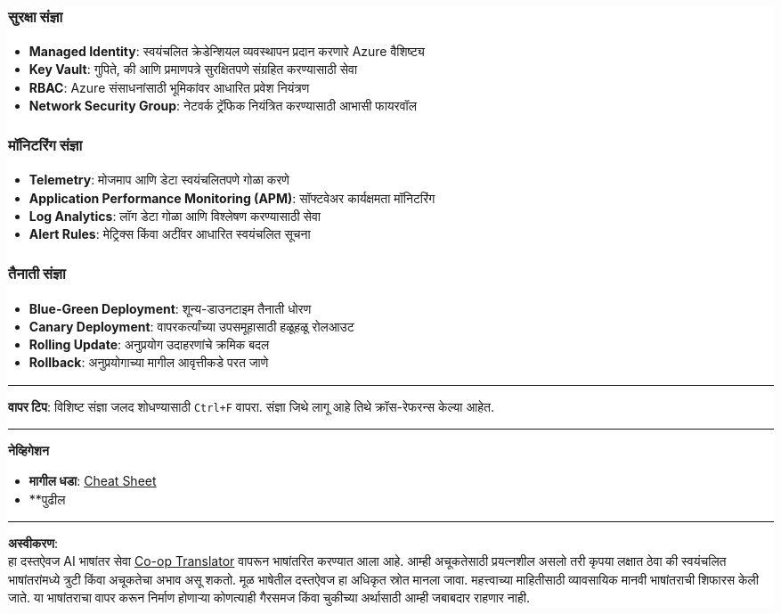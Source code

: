 ### सुरक्षा संज्ञा
- **Managed Identity**: स्वयंचलित क्रेडेन्शियल व्यवस्थापन प्रदान करणारे Azure वैशिष्ट्य
- **Key Vault**: गुपिते, की आणि प्रमाणपत्रे सुरक्षितपणे संग्रहित करण्यासाठी सेवा
- **RBAC**: Azure संसाधनांसाठी भूमिकांवर आधारित प्रवेश नियंत्रण
- **Network Security Group**: नेटवर्क ट्रॅफिक नियंत्रित करण्यासाठी आभासी फायरवॉल

### मॉनिटरिंग संज्ञा
- **Telemetry**: मोजमाप आणि डेटा स्वयंचलितपणे गोळा करणे
- **Application Performance Monitoring (APM)**: सॉफ्टवेअर कार्यक्षमता मॉनिटरिंग
- **Log Analytics**: लॉग डेटा गोळा आणि विश्लेषण करण्यासाठी सेवा
- **Alert Rules**: मेट्रिक्स किंवा अटींवर आधारित स्वयंचलित सूचना

### तैनाती संज्ञा
- **Blue-Green Deployment**: शून्य-डाउनटाइम तैनाती धोरण
- **Canary Deployment**: वापरकर्त्यांच्या उपसमूहासाठी हळूहळू रोलआउट
- **Rolling Update**: अनुप्रयोग उदाहरणांचे क्रमिक बदल
- **Rollback**: अनुप्रयोगाच्या मागील आवृत्तीकडे परत जाणे

---

**वापर टिप**: विशिष्ट संज्ञा जलद शोधण्यासाठी `Ctrl+F` वापरा. संज्ञा जिथे लागू आहे तिथे क्रॉस-रेफरन्स केल्या आहेत.

---

**नेव्हिगेशन**
- **मागील धडा**: [Cheat Sheet](cheat-sheet.md)
- **पुढील

---

**अस्वीकरण**:  
हा दस्तऐवज AI भाषांतर सेवा [Co-op Translator](https://github.com/Azure/co-op-translator) वापरून भाषांतरित करण्यात आला आहे. आम्ही अचूकतेसाठी प्रयत्नशील असलो तरी कृपया लक्षात ठेवा की स्वयंचलित भाषांतरांमध्ये त्रुटी किंवा अचूकतेचा अभाव असू शकतो. मूळ भाषेतील दस्तऐवज हा अधिकृत स्रोत मानला जावा. महत्त्वाच्या माहितीसाठी व्यावसायिक मानवी भाषांतराची शिफारस केली जाते. या भाषांतराचा वापर करून निर्माण होणाऱ्या कोणत्याही गैरसमज किंवा चुकीच्या अर्थासाठी आम्ही जबाबदार राहणार नाही.